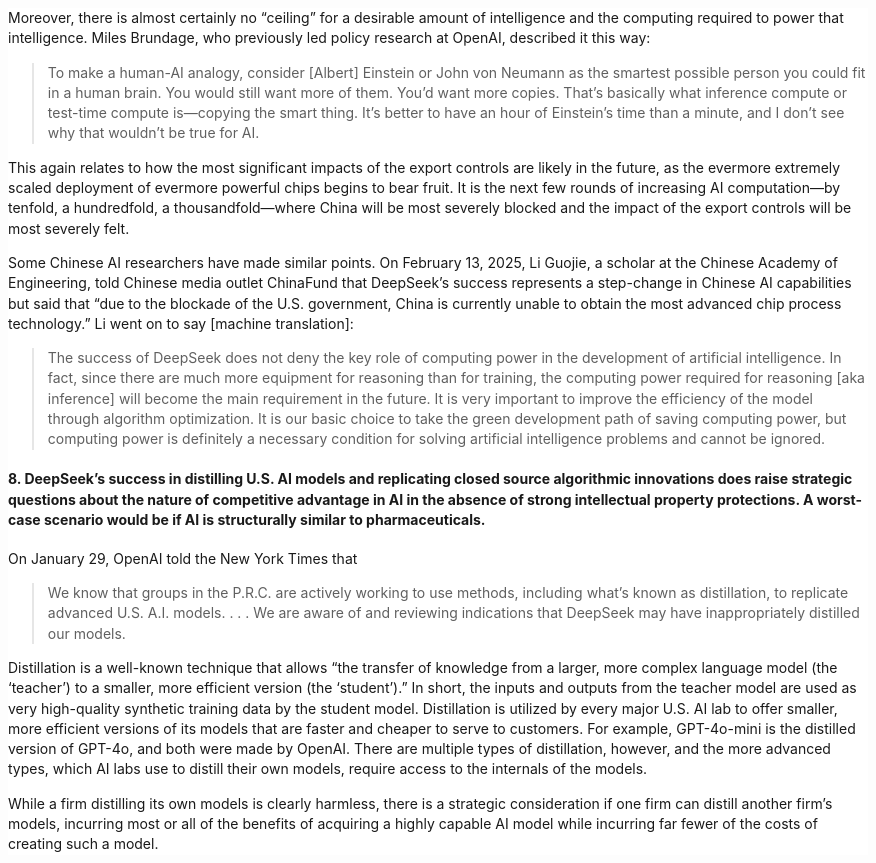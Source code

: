 Moreover, there is almost certainly no “ceiling” for a desirable amount of intelligence and the computing required to power that intelligence. Miles Brundage, who previously led policy research at OpenAI, described it this way:

> To make a human-AI analogy, consider [Albert] Einstein or John von Neumann as the smartest possible person you could fit in a human brain. You would still want more of them. You’d want more copies. That’s basically what inference compute or test-time compute is—copying the smart thing. It’s better to have an hour of Einstein’s time than a minute, and I don’t see why that wouldn’t be true for AI.

This again relates to how the most significant impacts of the export controls are likely in the future, as the evermore extremely scaled deployment of evermore powerful chips begins to bear fruit. It is the next few rounds of increasing AI computation—by tenfold, a hundredfold, a thousandfold—where China will be most severely blocked and the impact of the export controls will be most severely felt.

Some Chinese AI researchers have made similar points. On February 13, 2025, Li Guojie, a scholar at the Chinese Academy of Engineering, told Chinese media outlet ChinaFund that DeepSeek’s success represents a step-change in Chinese AI capabilities but said that “due to the blockade of the U.S. government, China is currently unable to obtain the most advanced chip process technology.” Li went on to say [machine translation]:

> The success of DeepSeek does not deny the key role of computing power in the development of artificial intelligence. In fact, since there are much more equipment for reasoning than for training, the computing power required for reasoning [aka inference] will become the main requirement in the future. It is very important to improve the efficiency of the model through algorithm optimization. It is our basic choice to take the green development path of saving computing power, but computing power is definitely a necessary condition for solving artificial intelligence problems and cannot be ignored.

#### 8. DeepSeek’s success in distilling U.S. AI models and replicating closed source algorithmic innovations does raise strategic questions about the nature of competitive advantage in AI in the absence of strong intellectual property protections. A worst-case scenario would be if AI is structurally similar to pharmaceuticals.

On January 29, OpenAI told the New York Times that

> We know that groups in the P.R.C. are actively working to use methods, including what’s known as distillation, to replicate advanced U.S. A.I. models. . . . We are aware of and reviewing indications that DeepSeek may have inappropriately distilled our models.

Distillation is a well-known technique that allows “the transfer of knowledge from a larger, more complex language model (the ‘teacher’) to a smaller, more efficient version (the ‘student’).” In short, the inputs and outputs from the teacher model are used as very high-quality synthetic training data by the student model. Distillation is utilized by every major U.S. AI lab to offer smaller, more efficient versions of its models that are faster and cheaper to serve to customers. For example, GPT-4o-mini is the distilled version of GPT-4o, and both were made by OpenAI. There are multiple types of distillation, however, and the more advanced types, which AI labs use to distill their own models, require access to the internals of the models.

While a firm distilling its own models is clearly harmless, there is a strategic consideration if one firm can distill another firm’s models, incurring most or all of the benefits of acquiring a highly capable AI model while incurring far fewer of the costs of creating such a model.
